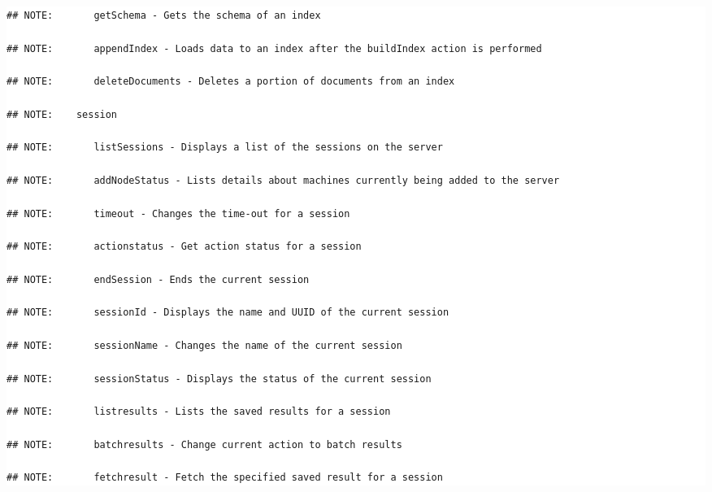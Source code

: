     ## NOTE:       getSchema - Gets the schema of an index

    ## NOTE:       appendIndex - Loads data to an index after the buildIndex action is performed

    ## NOTE:       deleteDocuments - Deletes a portion of documents from an index

    ## NOTE:    session

    ## NOTE:       listSessions - Displays a list of the sessions on the server

    ## NOTE:       addNodeStatus - Lists details about machines currently being added to the server

    ## NOTE:       timeout - Changes the time-out for a session

    ## NOTE:       actionstatus - Get action status for a session

    ## NOTE:       endSession - Ends the current session

    ## NOTE:       sessionId - Displays the name and UUID of the current session

    ## NOTE:       sessionName - Changes the name of the current session

    ## NOTE:       sessionStatus - Displays the status of the current session

    ## NOTE:       listresults - Lists the saved results for a session

    ## NOTE:       batchresults - Change current action to batch results

    ## NOTE:       fetchresult - Fetch the specified saved result for a session
